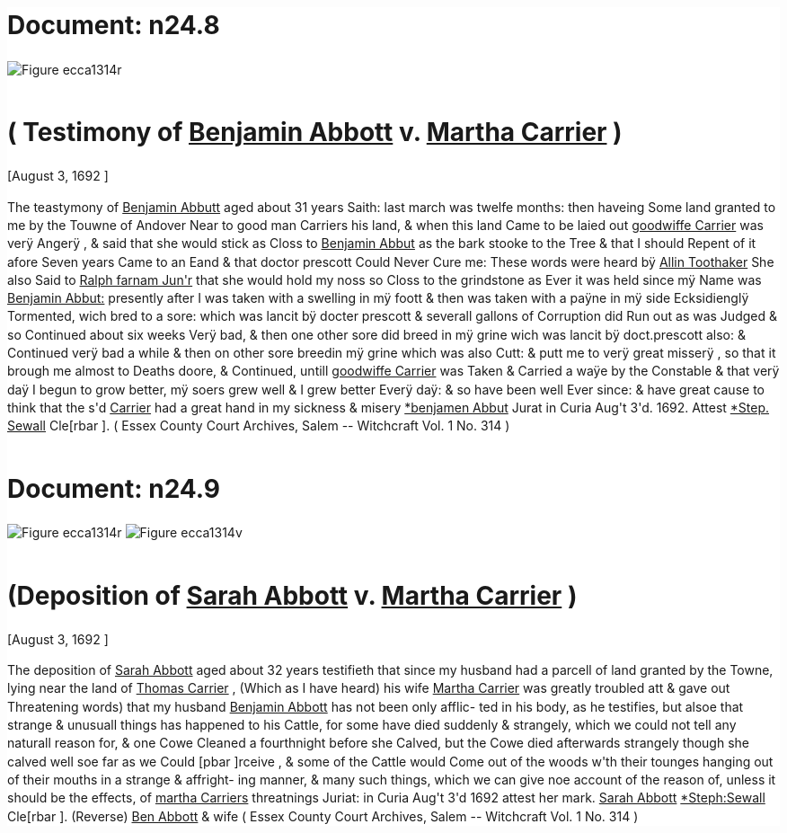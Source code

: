 # Document: n24.8

![Figure ecca1314r](/assets/thumb/ecca1314r.jpg)

# ( Testimony of [Benjamin Abbott](/tag/abbben.html) v. [Martha Carrier](/tag/carmar1.html) )

[August 3, 1692 ]

The teastymony of [Benjamin Abbutt](/tag/abbben.html) aged about 31 years Saith:  last march was twelfe months: then haveing Some land granted to  me by the Touwne of Andover Near to good man Carriers his land,  & when this land Came to be laied out [goodwiffe Carrier](/tag/carmar1.html) was verÿ  Angerÿ , & said that she would stick as Closs to [Benjamin Abbut](/tag/abbben.html) as  the bark stooke to the Tree & that I should Repent of it afore Seven  years Came to an Eand & that doctor prescott Could Never Cure  me: These words were heard bÿ [Allin Toothaker](/tag/tooall.html) She also Said to  [Ralph farnam Jun'r](/tag/farral2.html) that she would hold my noss so Closs to the  grindstone as Ever it was held since mÿ Name was [Benjamin Abbut:](/tag/abbben.html)  presently after I was taken with a swelling in mÿ foott & then was  taken with a paÿne in mÿ side Ecksidienglÿ Tormented, wich bred  to a sore: which was lancit bÿ docter prescott & severall gallons of  Corruption did Run out as was Judged & so Continued about six  weeks Verÿ bad, & then one other sore did breed in mÿ grine wich  was lancit bÿ doct.prescott also: & Continued verÿ bad a while  & then on other sore breedin mÿ grine which was also Cutt: & putt me  to verÿ great misserÿ , so that it brough me almost to Deaths doore,  & Continued, untill [goodwiffe Carrier](/tag/carmar1.html) was Taken & Carried a waÿe  by the Constable & that verÿ daÿ I begun to grow better, mÿ soers  grew well & I grew better Everÿ daÿ: & so have been well Ever since:  & have great cause to think that the s'd [Carrier](/tag/carmar1.html) had a great hand in  my sickness & misery
[*benjamen Abbut](/tag/abbben.html)  Jurat in Curia  Aug't 3'd. 1692.   Attest [*Step. Sewall](/tag/sewall.html) Cle[rbar ]. ( Essex County Court Archives, Salem -- Witchcraft Vol. 1 No. 314 )

# Document: n24.9

![Figure ecca1314r](/assets/thumb/ecca1314r.jpg)
![Figure ecca1314v](/assets/thumb/ecca1314v.jpg)

# (Deposition of [Sarah Abbott](/tag/abbsar.html) v. [Martha Carrier](/tag/carmar1.html) )

[August 3, 1692 ]

The deposition of [Sarah Abbott](/tag/abbsar.html) aged about 32 years testifieth  that since my husband had a parcell of land granted by the Towne,  lying near the land of [Thomas Carrier](/tag/cartho1.html) , (Which as I have heard) his  wife [Martha Carrier](/tag/carmar1.html) was greatly troubled att & gave out Threatening  words) that my husband [Benjamin Abbott](/tag/abbben.html) has not been only afflic-  ted in his body, as he testifies, but alsoe that strange & unusuall  things has happened to his Cattle, for some have died suddenly  & strangely, which we could not tell any naturall reason for, & one  Cowe Cleaned a fourthnight before she Calved, but the Cowe died  afterwards strangely though she calved well soe far as we Could  [pbar ]rceive , & some of the Cattle would Come out of the woods w'th  their tounges hanging out of their mouths in a strange & affright-  ing manner, & many such things, which we can give noe account of  the reason of, unless it should be the effects, of [martha Carriers](/tag/carmar1.html)  threatnings
Juriat: in Curia   Aug't 3'd 1692  attest  her mark.  [Sarah Abbott](/tag/abbsar.html)  [*Steph:Sewall](/tag/sewall.html) Cle[rbar ]. (Reverse) [Ben Abbott](/tag/abbben.html) & wife ( Essex County Court Archives, Salem -- Witchcraft Vol. 1 No. 314 )
